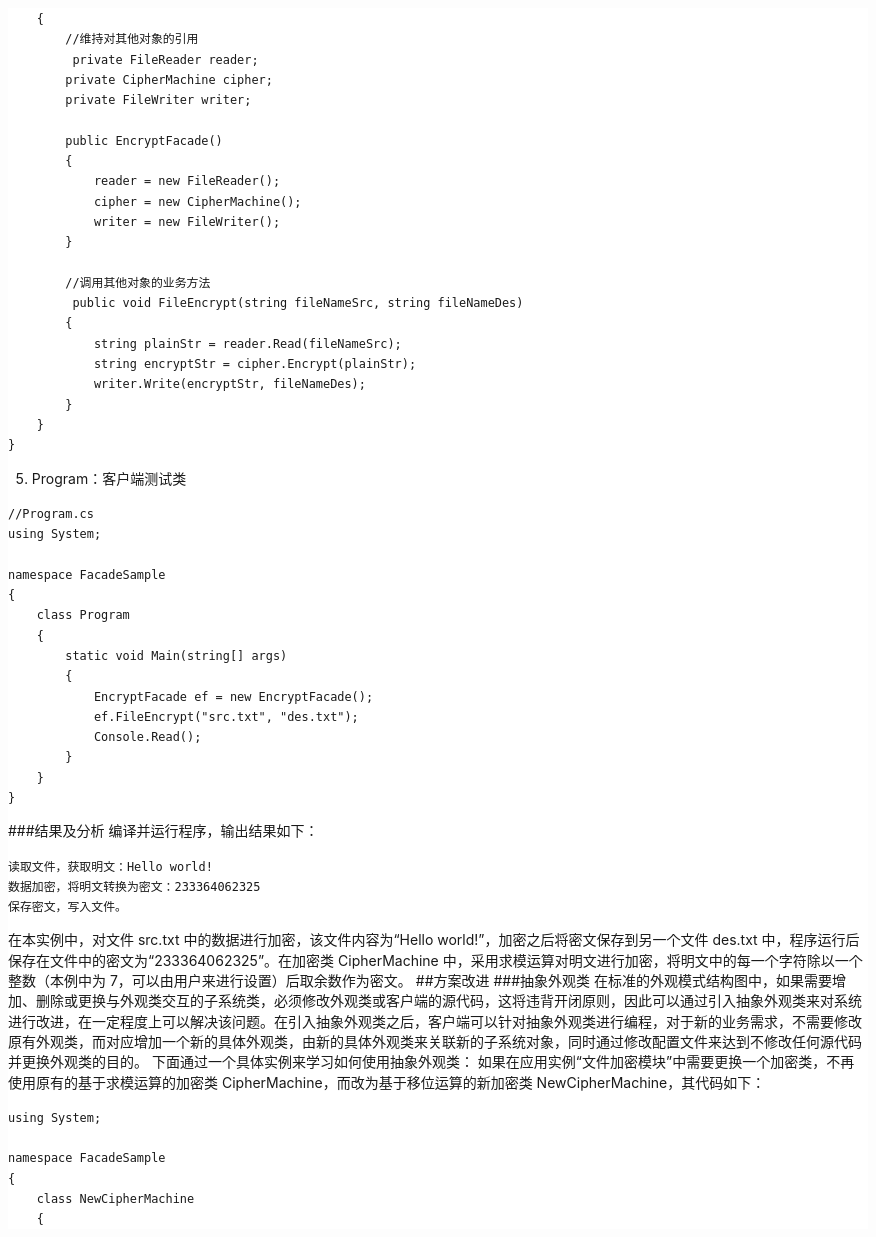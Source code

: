 ```java:n
    {
        //维持对其他对象的引用
         private FileReader reader;
        private CipherMachine cipher;
        private FileWriter writer;

        public EncryptFacade()
        {
            reader = new FileReader();
            cipher = new CipherMachine();
            writer = new FileWriter();
        }

        //调用其他对象的业务方法
         public void FileEncrypt(string fileNameSrc, string fileNameDes)
        {
            string plainStr = reader.Read(fileNameSrc);
            string encryptStr = cipher.Encrypt(plainStr);
            writer.Write(encryptStr, fileNameDes);
        }
    }
}
```
5. Program：客户端测试类
```java:n
//Program.cs
using System;

namespace FacadeSample
{
    class Program
    {
        static void Main(string[] args)
        {
            EncryptFacade ef = new EncryptFacade();
            ef.FileEncrypt("src.txt", "des.txt");
            Console.Read();
        }
    }
}
```
###结果及分析
编译并运行程序，输出结果如下：
```
读取文件，获取明文：Hello world!
数据加密，将明文转换为密文：233364062325
保存密文，写入文件。
```
在本实例中，对文件 src.txt 中的数据进行加密，该文件内容为“Hello world!”，加密之后将密文保存到另一个文件 des.txt 中，程序运行后保存在文件中的密文为“233364062325”。在加密类 CipherMachine 中，采用求模运算对明文进行加密，将明文中的每一个字符除以一个整数（本例中为 7，可以由用户来进行设置）后取余数作为密文。
##方案改进
###抽象外观类
在标准的外观模式结构图中，如果需要增加、删除或更换与外观类交互的子系统类，必须修改外观类或客户端的源代码，这将违背开闭原则，因此可以通过引入抽象外观类来对系统进行改进，在一定程度上可以解决该问题。在引入抽象外观类之后，客户端可以针对抽象外观类进行编程，对于新的业务需求，不需要修改原有外观类，而对应增加一个新的具体外观类，由新的具体外观类来关联新的子系统对象，同时通过修改配置文件来达到不修改任何源代码并更换外观类的目的。
下面通过一个具体实例来学习如何使用抽象外观类：
如果在应用实例“文件加密模块”中需要更换一个加密类，不再使用原有的基于求模运算的加密类 CipherMachine，而改为基于移位运算的新加密类 NewCipherMachine，其代码如下：
```java:n
using System;

namespace FacadeSample
{
    class NewCipherMachine
    {
```